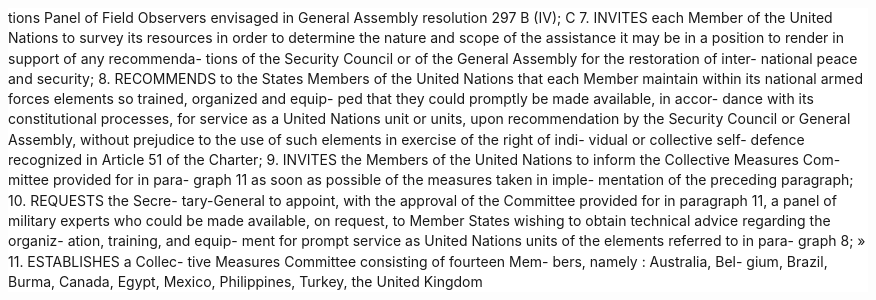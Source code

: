 tions Panel of Field Observers 
envisaged in General Assembly 
resolution 297 B (IV); 
C 
7. INVITES each Member of 
the United Nations to survey 
its resources in order to 
determine the nature and 
scope of the assistance it may 
be in a position to render in 
support of any recommenda- 
tions of the Security Council 
or of the General Assembly 
for the restoration of inter- 
national peace and security; 
8. RECOMMENDS to the 
States Members of the United 
Nations that each Member 
maintain within its national 
armed forces elements so 
trained, organized and equip- 
ped that they could promptly 
be made available, in accor- 
dance with its constitutional 
processes, for service as a 
United Nations unit or units, 
upon recommendation by the 
Security Council or General 
Assembly, without prejudice 
to the use of such elements in 
exercise of the right of indi- 
vidual or collective self- 
defence recognized in Article 
51 of the Charter; 
9. INVITES the Members of 
the United Nations to inform 
the Collective Measures Com- 
mittee provided for in para- 
graph 11 as soon as possible of 
the measures taken in imple- 
mentation of the preceding 
paragraph; 
10. REQUESTS the Secre- 
tary-General to appoint, with 
the approval of the Committee 
provided for in paragraph 11, a 
panel of military experts who 
could be made available, on 
request, to Member States 
wishing to obtain technical 
advice regarding the organiz- 
ation, training, and equip- 
ment for prompt service as 
United Nations units of the 
elements referred to in para- 
graph 8; 
» 
11. ESTABLISHES a Collec- 
tive Measures Committee 
consisting of fourteen Mem- 
bers, namely : Australia, Bel- 
gium, Brazil, Burma, Canada, 
Egypt, Mexico, Philippines, 
Turkey, the United Kingdom 